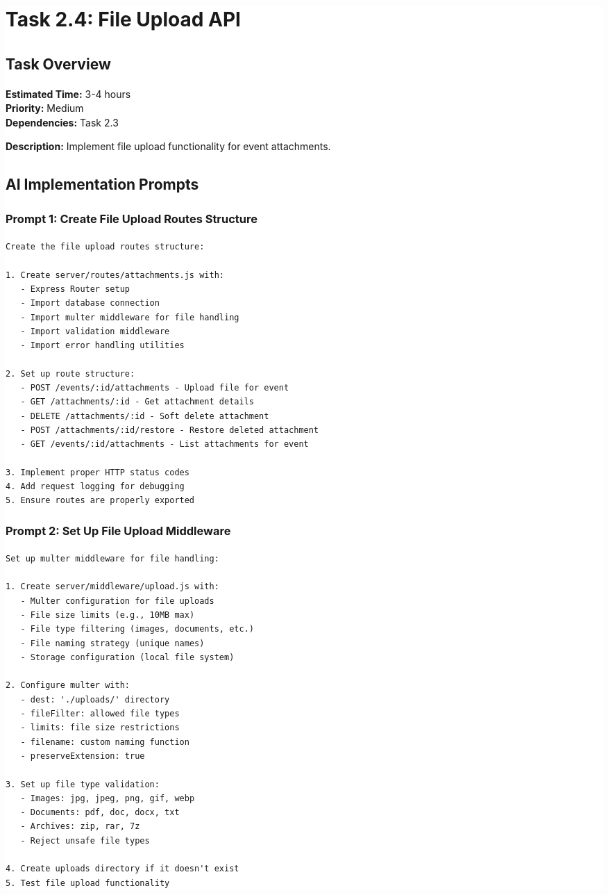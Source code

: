 # Task 2.4: File Upload API

## Task Overview
**Estimated Time:** 3-4 hours  
**Priority:** Medium  
**Dependencies:** Task 2.3

**Description:** Implement file upload functionality for event attachments.

## AI Implementation Prompts

### Prompt 1: Create File Upload Routes Structure
```
Create the file upload routes structure:

1. Create server/routes/attachments.js with:
   - Express Router setup
   - Import database connection
   - Import multer middleware for file handling
   - Import validation middleware
   - Import error handling utilities

2. Set up route structure:
   - POST /events/:id/attachments - Upload file for event
   - GET /attachments/:id - Get attachment details
   - DELETE /attachments/:id - Soft delete attachment
   - POST /attachments/:id/restore - Restore deleted attachment
   - GET /events/:id/attachments - List attachments for event

3. Implement proper HTTP status codes
4. Add request logging for debugging
5. Ensure routes are properly exported
```

### Prompt 2: Set Up File Upload Middleware
```
Set up multer middleware for file handling:

1. Create server/middleware/upload.js with:
   - Multer configuration for file uploads
   - File size limits (e.g., 10MB max)
   - File type filtering (images, documents, etc.)
   - File naming strategy (unique names)
   - Storage configuration (local file system)

2. Configure multer with:
   - dest: './uploads/' directory
   - fileFilter: allowed file types
   - limits: file size restrictions
   - filename: custom naming function
   - preserveExtension: true

3. Set up file type validation:
   - Images: jpg, jpeg, png, gif, webp
   - Documents: pdf, doc, docx, txt
   - Archives: zip, rar, 7z
   - Reject unsafe file types

4. Create uploads directory if it doesn't exist
5. Test file upload functionality
```

